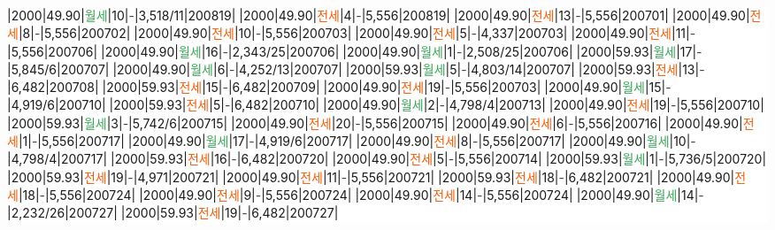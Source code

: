 |2000|49.90|<span style="color:#34a853">월세</span>|10|<span style="color:#444444">-</span>|3,518/11|200819|
|2000|49.90|<span style="color:#ff5a00">전세</span>|4|<span style="color:#444444">-</span>|5,556|200819|
|2000|49.90|<span style="color:#ff5a00">전세</span>|13|<span style="color:#444444">-</span>|5,556|200701|
|2000|49.90|<span style="color:#ff5a00">전세</span>|8|<span style="color:#444444">-</span>|5,556|200702|
|2000|49.90|<span style="color:#ff5a00">전세</span>|10|<span style="color:#444444">-</span>|5,556|200703|
|2000|49.90|<span style="color:#ff5a00">전세</span>|5|<span style="color:#444444">-</span>|4,337|200703|
|2000|49.90|<span style="color:#ff5a00">전세</span>|11|<span style="color:#444444">-</span>|5,556|200706|
|2000|49.90|<span style="color:#34a853">월세</span>|16|<span style="color:#444444">-</span>|2,343/25|200706|
|2000|49.90|<span style="color:#34a853">월세</span>|1|<span style="color:#444444">-</span>|2,508/25|200706|
|2000|59.93|<span style="color:#34a853">월세</span>|17|<span style="color:#444444">-</span>|5,845/6|200707|
|2000|49.90|<span style="color:#34a853">월세</span>|6|<span style="color:#444444">-</span>|4,252/13|200707|
|2000|59.93|<span style="color:#34a853">월세</span>|5|<span style="color:#444444">-</span>|4,803/14|200707|
|2000|59.93|<span style="color:#ff5a00">전세</span>|13|<span style="color:#444444">-</span>|6,482|200708|
|2000|59.93|<span style="color:#ff5a00">전세</span>|15|<span style="color:#444444">-</span>|6,482|200709|
|2000|49.90|<span style="color:#ff5a00">전세</span>|19|<span style="color:#444444">-</span>|5,556|200703|
|2000|49.90|<span style="color:#34a853">월세</span>|15|<span style="color:#444444">-</span>|4,919/6|200710|
|2000|59.93|<span style="color:#ff5a00">전세</span>|5|<span style="color:#444444">-</span>|6,482|200710|
|2000|49.90|<span style="color:#34a853">월세</span>|2|<span style="color:#444444">-</span>|4,798/4|200713|
|2000|49.90|<span style="color:#ff5a00">전세</span>|19|<span style="color:#444444">-</span>|5,556|200710|
|2000|59.93|<span style="color:#34a853">월세</span>|3|<span style="color:#444444">-</span>|5,742/6|200715|
|2000|49.90|<span style="color:#ff5a00">전세</span>|20|<span style="color:#444444">-</span>|5,556|200715|
|2000|49.90|<span style="color:#ff5a00">전세</span>|6|<span style="color:#444444">-</span>|5,556|200716|
|2000|49.90|<span style="color:#ff5a00">전세</span>|1|<span style="color:#444444">-</span>|5,556|200717|
|2000|49.90|<span style="color:#34a853">월세</span>|17|<span style="color:#444444">-</span>|4,919/6|200717|
|2000|49.90|<span style="color:#ff5a00">전세</span>|8|<span style="color:#444444">-</span>|5,556|200717|
|2000|49.90|<span style="color:#34a853">월세</span>|10|<span style="color:#444444">-</span>|4,798/4|200717|
|2000|59.93|<span style="color:#ff5a00">전세</span>|16|<span style="color:#444444">-</span>|6,482|200720|
|2000|49.90|<span style="color:#ff5a00">전세</span>|5|<span style="color:#444444">-</span>|5,556|200714|
|2000|59.93|<span style="color:#34a853">월세</span>|1|<span style="color:#444444">-</span>|5,736/5|200720|
|2000|59.93|<span style="color:#ff5a00">전세</span>|19|<span style="color:#444444">-</span>|4,971|200721|
|2000|49.90|<span style="color:#ff5a00">전세</span>|11|<span style="color:#444444">-</span>|5,556|200721|
|2000|59.93|<span style="color:#ff5a00">전세</span>|18|<span style="color:#444444">-</span>|6,482|200721|
|2000|49.90|<span style="color:#ff5a00">전세</span>|18|<span style="color:#444444">-</span>|5,556|200724|
|2000|49.90|<span style="color:#ff5a00">전세</span>|9|<span style="color:#444444">-</span>|5,556|200724|
|2000|49.90|<span style="color:#ff5a00">전세</span>|14|<span style="color:#444444">-</span>|5,556|200724|
|2000|49.90|<span style="color:#34a853">월세</span>|14|<span style="color:#444444">-</span>|2,232/26|200727|
|2000|59.93|<span style="color:#ff5a00">전세</span>|19|<span style="color:#444444">-</span>|6,482|200727|